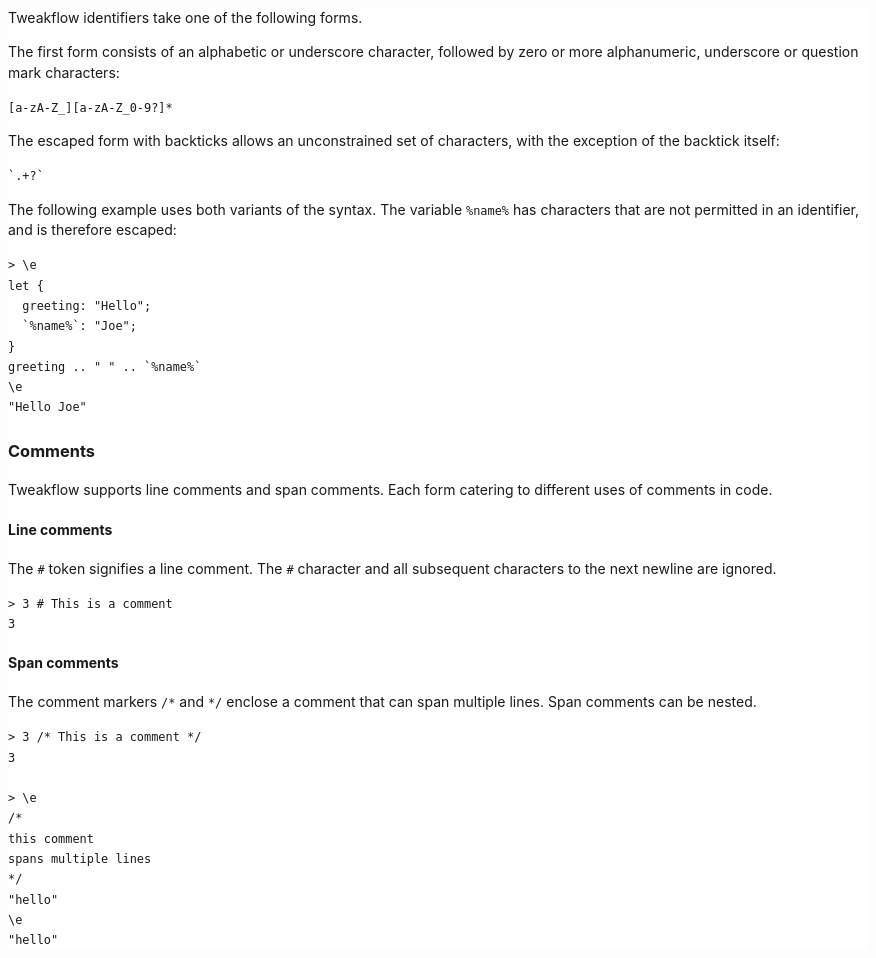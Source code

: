 Tweakflow identifiers take one of the following forms.

The first form consists of an alphabetic or underscore character, followed by zero or more alphanumeric, underscore or question mark characters:

```text
[a-zA-Z_][a-zA-Z_0-9?]*
```

The escaped form with backticks allows an unconstrained set of characters, with the exception of the backtick itself:

```text
`.+?`
```

The following example uses both variants of the syntax. The variable `%name%` has characters that are not permitted in an identifier, and is therefore escaped:

```tweakflow
> \e
let {
  greeting: "Hello";
  `%name%`: "Joe";
}
greeting .. " " .. `%name%`
\e
"Hello Joe"
```

### Comments

Tweakflow supports line comments and span comments. Each form catering to different uses of comments in code.

#### Line comments

The `#` token signifies a line comment. The `#` character and all subsequent characters to the next newline are ignored.

```tweakflow
> 3 # This is a comment
3
```

#### Span comments

The comment markers `/*` and `*/` enclose a comment that can span multiple lines. Span comments can be nested.

```tweakflow
> 3 /* This is a comment */
3

> \e
/*
this comment
spans multiple lines
*/
"hello"
\e
"hello"
```
